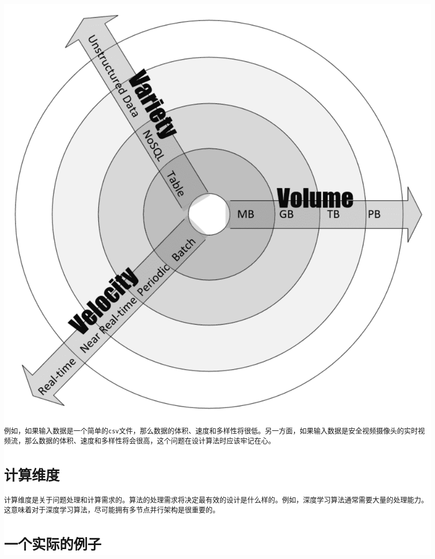 ![](img/7a6d1af7-5c9b-448c-a5b6-c6ef6b299db5.png)

例如，如果输入数据是一个简单的`csv`文件，那么数据的体积、速度和多样性将很低。另一方面，如果输入数据是安全视频摄像头的实时视频流，那么数据的体积、速度和多样性将会很高，这个问题在设计算法时应该牢记在心。

# 计算维度

计算维度是关于问题处理和计算需求的。算法的处理需求将决定最有效的设计是什么样的。例如，深度学习算法通常需要大量的处理能力。这意味着对于深度学习算法，尽可能拥有多节点并行架构是很重要的。

# 一个实际的例子
